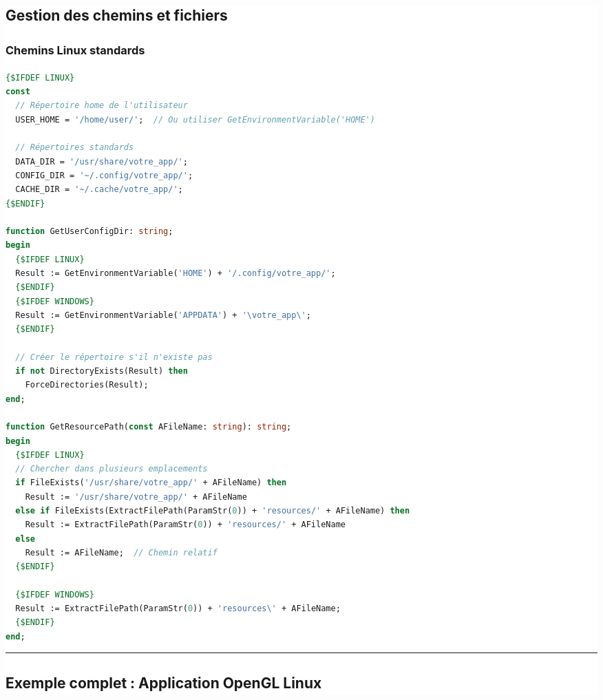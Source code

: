 
## Gestion des chemins et fichiers

### Chemins Linux standards

```pascal
{$IFDEF LINUX}
const
  // Répertoire home de l'utilisateur
  USER_HOME = '/home/user/';  // Ou utiliser GetEnvironmentVariable('HOME')

  // Répertoires standards
  DATA_DIR = '/usr/share/votre_app/';
  CONFIG_DIR = '~/.config/votre_app/';
  CACHE_DIR = '~/.cache/votre_app/';
{$ENDIF}

function GetUserConfigDir: string;
begin
  {$IFDEF LINUX}
  Result := GetEnvironmentVariable('HOME') + '/.config/votre_app/';
  {$ENDIF}
  {$IFDEF WINDOWS}
  Result := GetEnvironmentVariable('APPDATA') + '\votre_app\';
  {$ENDIF}

  // Créer le répertoire s'il n'existe pas
  if not DirectoryExists(Result) then
    ForceDirectories(Result);
end;

function GetResourcePath(const AFileName: string): string;
begin
  {$IFDEF LINUX}
  // Chercher dans plusieurs emplacements
  if FileExists('/usr/share/votre_app/' + AFileName) then
    Result := '/usr/share/votre_app/' + AFileName
  else if FileExists(ExtractFilePath(ParamStr(0)) + 'resources/' + AFileName) then
    Result := ExtractFilePath(ParamStr(0)) + 'resources/' + AFileName
  else
    Result := AFileName;  // Chemin relatif
  {$ENDIF}

  {$IFDEF WINDOWS}
  Result := ExtractFilePath(ParamStr(0)) + 'resources\' + AFileName;
  {$ENDIF}
end;
```

---

## Exemple complet : Application OpenGL Linux
